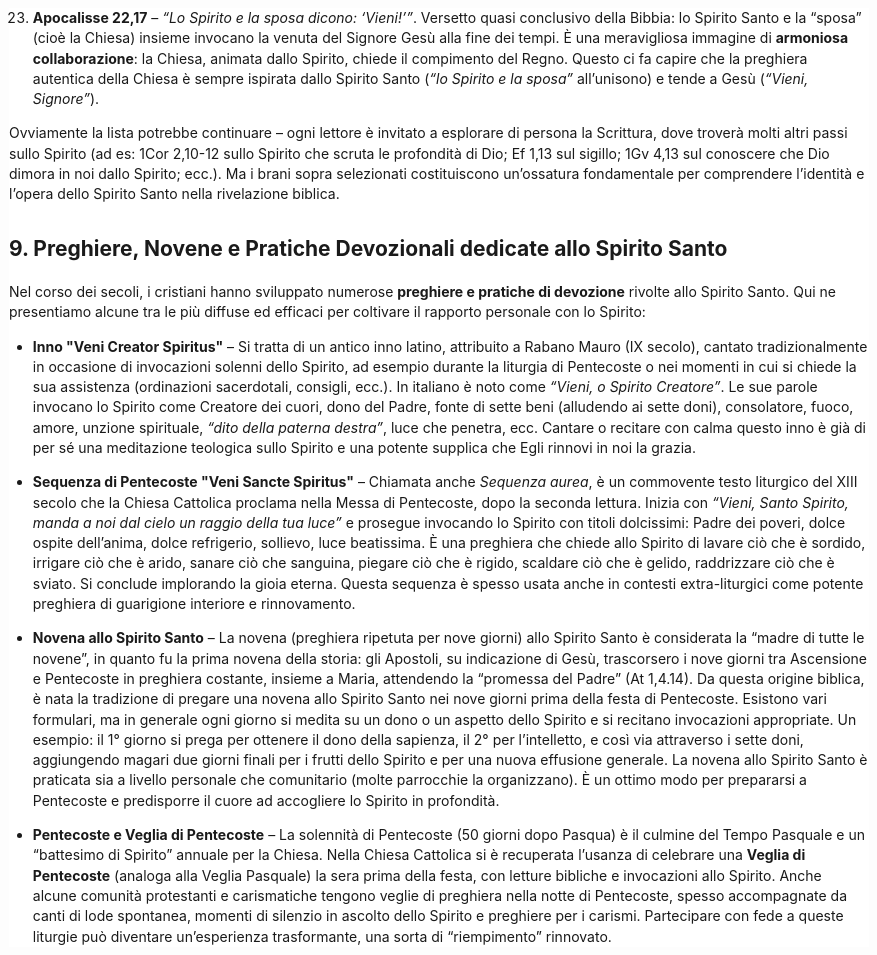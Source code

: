 23. **Apocalisse 22,17** – _“Lo Spirito e la sposa dicono: ‘Vieni!’”_. Versetto quasi conclusivo della Bibbia: lo Spirito Santo e la “sposa” (cioè la Chiesa) insieme invocano la venuta del Signore Gesù alla fine dei tempi. È una meravigliosa immagine di **armoniosa collaborazione**: la Chiesa, animata dallo Spirito, chiede il compimento del Regno. Questo ci fa capire che la preghiera autentica della Chiesa è sempre ispirata dallo Spirito Santo (_“lo Spirito e la sposa”_ all’unisono) e tende a Gesù (_“Vieni, Signore”_).

Ovviamente la lista potrebbe continuare – ogni lettore è invitato a esplorare di persona la Scrittura, dove troverà molti altri passi sullo Spirito (ad es: 1Cor 2,10-12 sullo Spirito che scruta le profondità di Dio; Ef 1,13 sul sigillo; 1Gv 4,13 sul conoscere che Dio dimora in noi dallo Spirito; ecc.). Ma i brani sopra selezionati costituiscono un’ossatura fondamentale per comprendere l’identità e l’opera dello Spirito Santo nella rivelazione biblica.

## 9. Preghiere, Novene e Pratiche Devozionali dedicate allo Spirito Santo

Nel corso dei secoli, i cristiani hanno sviluppato numerose **preghiere e pratiche di devozione** rivolte allo Spirito Santo. Qui ne presentiamo alcune tra le più diffuse ed efficaci per coltivare il rapporto personale con lo Spirito:

- **Inno "Veni Creator Spiritus"** – Si tratta di un antico inno latino, attribuito a Rabano Mauro (IX secolo), cantato tradizionalmente in occasione di invocazioni solenni dello Spirito, ad esempio durante la liturgia di Pentecoste o nei momenti in cui si chiede la sua assistenza (ordinazioni sacerdotali, consigli, ecc.). In italiano è noto come _“Vieni, o Spirito Creatore”_. Le sue parole invocano lo Spirito come Creatore dei cuori, dono del Padre, fonte di sette beni (alludendo ai sette doni), consolatore, fuoco, amore, unzione spirituale, _“dito della paterna destra”_, luce che penetra, ecc. Cantare o recitare con calma questo inno è già di per sé una meditazione teologica sullo Spirito e una potente supplica che Egli rinnovi in noi la grazia.

- **Sequenza di Pentecoste "Veni Sancte Spiritus"** – Chiamata anche _Sequenza aurea_, è un commovente testo liturgico del XIII secolo che la Chiesa Cattolica proclama nella Messa di Pentecoste, dopo la seconda lettura. Inizia con _“Vieni, Santo Spirito, manda a noi dal cielo un raggio della tua luce”_ e prosegue invocando lo Spirito con titoli dolcissimi: Padre dei poveri, dolce ospite dell’anima, dolce refrigerio, sollievo, luce beatissima. È una preghiera che chiede allo Spirito di lavare ciò che è sordido, irrigare ciò che è arido, sanare ciò che sanguina, piegare ciò che è rigido, scaldare ciò che è gelido, raddrizzare ciò che è sviato. Si conclude implorando la gioia eterna. Questa sequenza è spesso usata anche in contesti extra-liturgici come potente preghiera di guarigione interiore e rinnovamento.

- **Novena allo Spirito Santo** – La novena (preghiera ripetuta per nove giorni) allo Spirito Santo è considerata la “madre di tutte le novene”, in quanto fu la prima novena della storia: gli Apostoli, su indicazione di Gesù, trascorsero i nove giorni tra Ascensione e Pentecoste in preghiera costante, insieme a Maria, attendendo la “promessa del Padre” (At 1,4.14). Da questa origine biblica, è nata la tradizione di pregare una novena allo Spirito Santo nei nove giorni prima della festa di Pentecoste. Esistono vari formulari, ma in generale ogni giorno si medita su un dono o un aspetto dello Spirito e si recitano invocazioni appropriate. Un esempio: il 1° giorno si prega per ottenere il dono della sapienza, il 2° per l’intelletto, e così via attraverso i sette doni, aggiungendo magari due giorni finali per i frutti dello Spirito e per una nuova effusione generale. La novena allo Spirito Santo è praticata sia a livello personale che comunitario (molte parrocchie la organizzano). È un ottimo modo per prepararsi a Pentecoste e predisporre il cuore ad accogliere lo Spirito in profondità.

- **Pentecoste e Veglia di Pentecoste** – La solennità di Pentecoste (50 giorni dopo Pasqua) è il culmine del Tempo Pasquale e un “battesimo di Spirito” annuale per la Chiesa. Nella Chiesa Cattolica si è recuperata l’usanza di celebrare una **Veglia di Pentecoste** (analoga alla Veglia Pasquale) la sera prima della festa, con letture bibliche e invocazioni allo Spirito. Anche alcune comunità protestanti e carismatiche tengono veglie di preghiera nella notte di Pentecoste, spesso accompagnate da canti di lode spontanea, momenti di silenzio in ascolto dello Spirito e preghiere per i carismi. Partecipare con fede a queste liturgie può diventare un’esperienza trasformante, una sorta di “riempimento” rinnovato.
